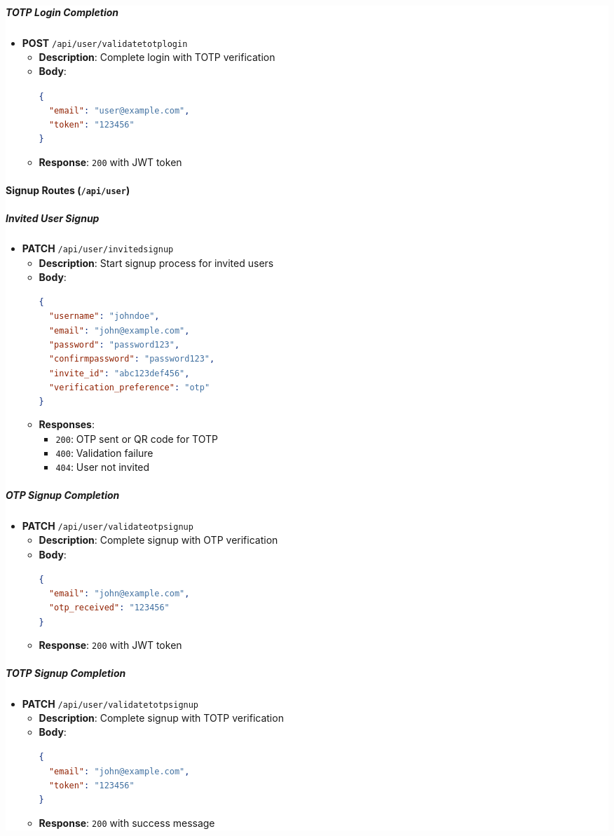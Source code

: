 ##### TOTP Login Completion
- **POST** `/api/user/validatetotplogin`
  - **Description**: Complete login with TOTP verification
  - **Body**:
    ```json
    {
      "email": "user@example.com",
      "token": "123456"
    }
    ```
  - **Response**: `200` with JWT token

#### Signup Routes (`/api/user`)

##### Invited User Signup
- **PATCH** `/api/user/invitedsignup`
  - **Description**: Start signup process for invited users
  - **Body**:
    ```json
    {
      "username": "johndoe",
      "email": "john@example.com",
      "password": "password123",
      "confirmpassword": "password123",
      "invite_id": "abc123def456",
      "verification_preference": "otp"
    }
    ```
  - **Responses**:
    - `200`: OTP sent or QR code for TOTP
    - `400`: Validation failure
    - `404`: User not invited

##### OTP Signup Completion
- **PATCH** `/api/user/validateotpsignup`
  - **Description**: Complete signup with OTP verification
  - **Body**:
    ```json
    {
      "email": "john@example.com",
      "otp_received": "123456"
    }
    ```
  - **Response**: `200` with JWT token

##### TOTP Signup Completion
- **PATCH** `/api/user/validatetotpsignup`
  - **Description**: Complete signup with TOTP verification
  - **Body**:
    ```json
    {
      "email": "john@example.com",
      "token": "123456"
    }
    ```
  - **Response**: `200` with success message
